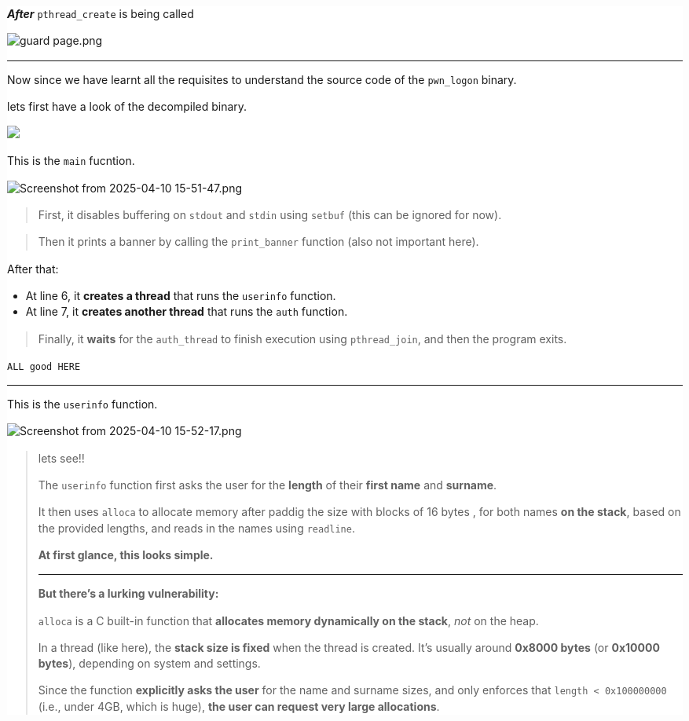 ***After*** `pthread_create` is being called

![guard page.png](/d1ff/images/guard_page.png)

---

Now since we have learnt all the requisites to understand the source code of the `pwn_logon` binary.

lets first have a look of the decompiled binary.


<img src="/d1ff/images/cbee3a58-b22a-4799-9248-4c915289a943.png" width="600" />



This is the `main` fucntion.

![Screenshot from 2025-04-10 15-51-47.png](/d1ff/images/Screenshot_from_2025-04-10_15-51-47.png)

> First, it disables buffering on `stdout` and `stdin` using `setbuf` (this can be ignored for now).
> 

> Then it prints a banner by calling the `print_banner` function (also not important here).
> 

After that:

- At line 6, it **creates a thread** that runs the `userinfo` function.
- At line 7, it **creates another thread** that runs the `auth` function.

> Finally, it **waits** for the `auth_thread` to finish execution using `pthread_join`, and then the program exits.
> 

`ALL good HERE` 

---

This is the `userinfo` function.

![Screenshot from 2025-04-10 15-52-17.png](/d1ff/images/Screenshot_from_2025-04-10_15-52-17.png)

> lets see!!
> 
> 
> The `userinfo` function first asks the user for the **length** of their **first name** and **surname**.
> 
> It then uses `alloca` to allocate memory  after paddig the size with blocks of 16 bytes , for both names **on the stack**, based on the provided lengths, and reads in the names using `readline`.
> 
> **At first glance, this looks simple.**
> 
> ---
> 
> **But there’s a lurking vulnerability:**
> 
> `alloca` is a C built-in function that **allocates memory dynamically on the stack**, *not* on the heap.
> 
> In a thread (like here), the **stack size is fixed** when the thread is created. It’s usually around **0x8000 bytes** (or **0x10000 bytes**), depending on system and settings.
> 
> Since the function **explicitly asks the user** for the name and surname sizes, and only enforces that `length < 0x100000000` (i.e., under 4GB, which is huge), **the user can request very large allocations**.
> 